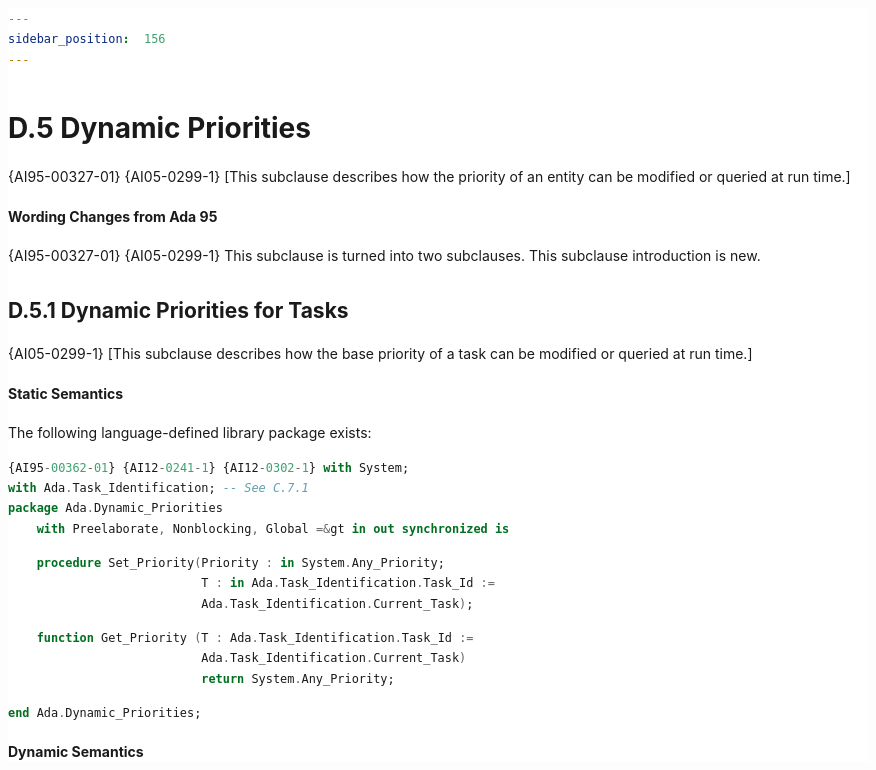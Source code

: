 ```yaml
---
sidebar_position:  156
---
```


# D.5  Dynamic Priorities

{AI95-00327-01} {AI05-0299-1} [This subclause describes how the priority of an entity can be modified or queried at run time.] 


#### Wording Changes from Ada 95

{AI95-00327-01} {AI05-0299-1} This subclause is turned into two subclauses. This subclause introduction is new. 


## D.5.1  Dynamic Priorities for Tasks

{AI05-0299-1} [This subclause describes how the base priority of a task can be modified or queried at run time.] 


#### Static Semantics

The following language-defined library package exists: 

```ada
{AI95-00362-01} {AI12-0241-1} {AI12-0302-1} with System;
with Ada.Task_Identification; -- See C.7.1
package Ada.Dynamic_Priorities
    with Preelaborate, Nonblocking, Global =&gt in out synchronized is

```

```ada
    procedure Set_Priority(Priority : in System.Any_Priority;
                           T : in Ada.Task_Identification.Task_Id :=
                           Ada.Task_Identification.Current_Task);

```

```ada
    function Get_Priority (T : Ada.Task_Identification.Task_Id :=
                           Ada.Task_Identification.Current_Task)
                           return System.Any_Priority;

```

```ada
end Ada.Dynamic_Priorities;

```


#### Dynamic Semantics
